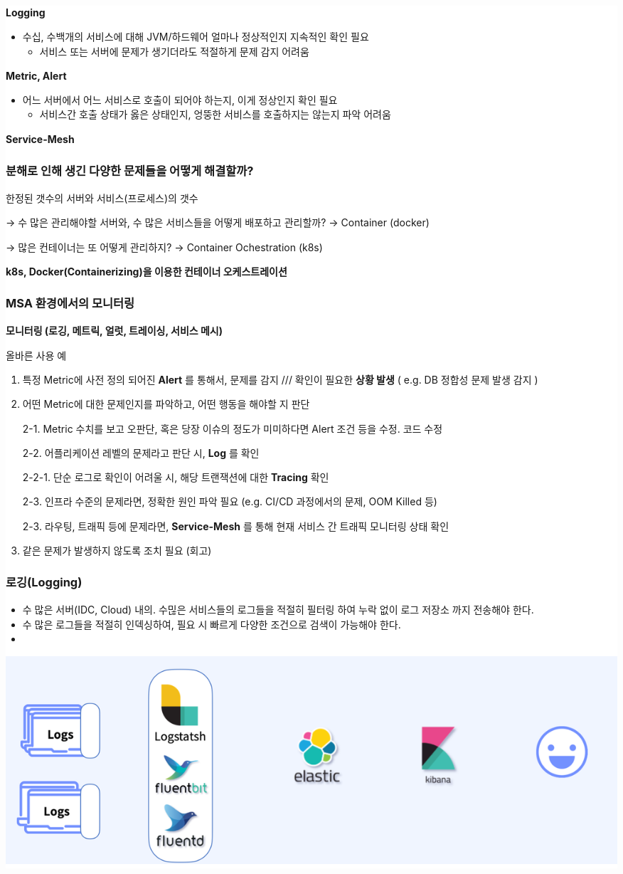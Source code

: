 **Logging**

- 수십, 수백개의 서비스에 대해 JVM/하드웨어 얼마나 정상적인지 지속적인 확인 필요
    - 서비스 또는 서버에 문제가 생기더라도 적절하게 문제 감지 어려움

**Metric, Alert**

- 어느 서버에서 어느 서비스로 호출이 되어야 하는지, 이게 정상인지 확인 필요
    - 서비스간 호출 상태가 옳은 상태인지, 엉뚱한 서비스를 호출하지는 않는지 파악 어려움

**Service-Mesh**

### 분해로 인해 생긴 다양한 문제들을 어떻게 해결할까?

한정된 갯수의 서버와 서비스(프로세스)의 갯수

→ 수 많은 관리해야할 서버와, 수 많은 서비스들을 어떻게 배포하고 관리할까?  → Container (docker)

→ 많은 컨테이너는 또 어떻게 관리하지? → Container Ochestration (k8s)

**k8s, Docker(Containerizing)을 이용한 컨테이너 오케스트레이션**

### MSA 환경에서의 모니터링

**모니터링 (로깅, 메트릭, 얼럿, 트레이싱, 서비스 메시)**

올바른 사용 예

1. 특정 Metric에 사전 정의 되어진 **Alert** 를 통해서, 문제를 감지 /// 확인이 필요한 **상황 발생**
   ( e.g. DB 정합성 문제 발생 감지 )
2. 어떤 Metric에 대한 문제인지를 파악하고, 어떤 행동을 해야할 지 판단

   2-1. Metric 수치를 보고 오판단, 혹은 당장 이슈의 정도가 미미하다면 Alert 조건 등을 수정. 코드 수정

   2-2. 어플리케이션 레벨의 문제라고 판단 시, **Log** 를 확인

   2-2-1. 단순 로그로 확인이 어려울 시, 해당 트랜잭션에 대한 **Tracing** 확인

   2-3. 인프라 수준의 문제라면, 정확한 원인 파악 필요 (e.g. CI/CD 과정에서의 문제, OOM Killed 등)

   2-3. 라우팅, 트래픽 등에 문제라면, **Service-Mesh** 를 통해 현재 서비스 간 트래픽 모니터링 상태 확인

3. 같은 문제가 발생하지 않도록 조치 필요 (회고)

### 로깅(Logging)

- 수 많은 서버(IDC, Cloud) 내의. 수믾은 서비스들의 로그들을 적절히 필터링 하여 누락 없이 로그 저장소 까지 전송해야 한다.
- 수 많은 로그들을 적절히 인덱싱하여, 필요 시 빠르게 다양한 조건으로 검색이 가능해야 한다.
- 
![분해로 인한 문제 IPC_1.png](images%2F%EB%B6%84%ED%95%B4%EB%A1%9C%20%EC%9D%B8%ED%95%9C%20%EB%AC%B8%EC%A0%9C%20IPC_1.png)
